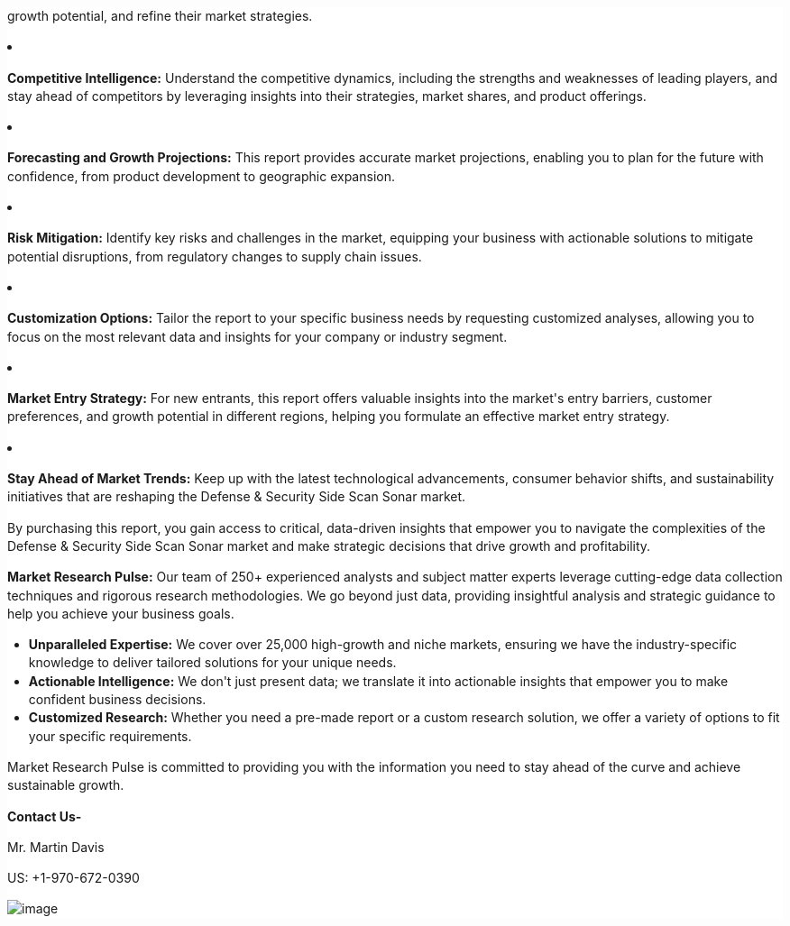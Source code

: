 growth potential, and refine their market strategies.</p></li><li><p><strong>Competitive Intelligence:</strong> Understand the competitive dynamics, including the strengths and weaknesses of leading players, and stay ahead of competitors by leveraging insights into their strategies, market shares, and product offerings.</p></li><li><p><strong>Forecasting and Growth Projections:</strong> This report provides accurate market projections, enabling you to plan for the future with confidence, from product development to geographic expansion.</p></li><li><p><strong>Risk Mitigation:</strong> Identify key risks and challenges in the market, equipping your business with actionable solutions to mitigate potential disruptions, from regulatory changes to supply chain issues.</p></li><li><p><strong>Customization Options:</strong> Tailor the report to your specific business needs by requesting customized analyses, allowing you to focus on the most relevant data and insights for your company or industry segment.</p></li><li><p><strong>Market Entry Strategy:</strong> For new entrants, this report offers valuable insights into the market's entry barriers, customer preferences, and growth potential in different regions, helping you formulate an effective market entry strategy.</p></li><li><p><strong>Stay Ahead of Market Trends:</strong> Keep up with the latest technological advancements, consumer behavior shifts, and sustainability initiatives that are reshaping the Defense & Security Side Scan Sonar market.</p></li></ol><p>By purchasing this report, you gain access to critical, data-driven insights that empower you to navigate the complexities of the Defense & Security Side Scan Sonar market and make strategic decisions that drive growth and profitability.</p><p><strong>Market Research Pulse:</strong>&nbsp;Our team of 250+ experienced analysts and subject matter experts leverage cutting-edge data collection techniques and rigorous research methodologies. We go beyond just data, providing insightful analysis and strategic guidance to help you achieve your business goals.</p><ul><li><strong>Unparalleled Expertise:</strong>&nbsp;We cover over 25,000 high-growth and niche markets, ensuring we have the industry-specific knowledge to deliver tailored solutions for your unique needs.</li><li><strong>Actionable Intelligence:</strong>&nbsp;We don't just present data; we translate it into actionable insights that empower you to make confident business decisions.</li><li><strong>Customized Research:</strong>&nbsp;Whether you need a pre-made report or a custom research solution, we offer a variety of options to fit your specific requirements.</li></ul><p>Market Research Pulse is committed to providing you with the information you need to stay ahead of the curve and achieve sustainable growth.</p><p><strong>Contact Us-</strong></p><p>Mr. Martin Davis</p><p>US: +1-970-672-0390</p>
![image](https://github.com/user-attachments/assets/e0a66c83-28ce-4d98-9359-b9e8a058448f)
